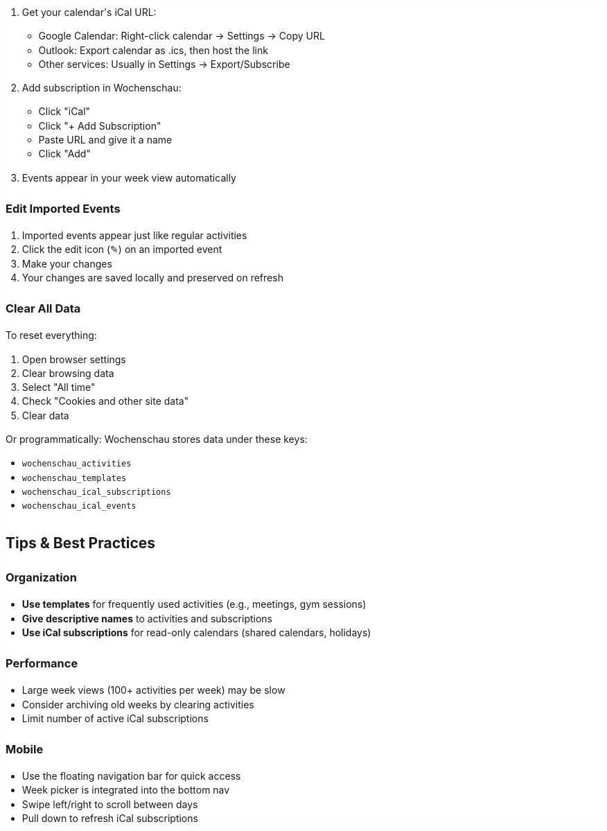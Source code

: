 1. Get your calendar's iCal URL:
   - Google Calendar: Right-click calendar → Settings → Copy URL
   - Outlook: Export calendar as .ics, then host the link
   - Other services: Usually in Settings → Export/Subscribe

2. Add subscription in Wochenschau:
   - Click "iCal"
   - Click "+ Add Subscription"
   - Paste URL and give it a name
   - Click "Add"

3. Events appear in your week view automatically

### Edit Imported Events

1. Imported events appear just like regular activities
2. Click the edit icon (✎) on an imported event
3. Make your changes
4. Your changes are saved locally and preserved on refresh

### Clear All Data

To reset everything:
1. Open browser settings
2. Clear browsing data
3. Select "All time"
4. Check "Cookies and other site data"
5. Clear data

Or programmatically: Wochenschau stores data under these keys:
- `wochenschau_activities`
- `wochenschau_templates`
- `wochenschau_ical_subscriptions`
- `wochenschau_ical_events`

## Tips & Best Practices

### Organization

- **Use templates** for frequently used activities (e.g., meetings, gym sessions)
- **Give descriptive names** to activities and subscriptions
- **Use iCal subscriptions** for read-only calendars (shared calendars, holidays)

### Performance

- Large week views (100+ activities per week) may be slow
- Consider archiving old weeks by clearing activities
- Limit number of active iCal subscriptions

### Mobile

- Use the floating navigation bar for quick access
- Week picker is integrated into the bottom nav
- Swipe left/right to scroll between days
- Pull down to refresh iCal subscriptions
